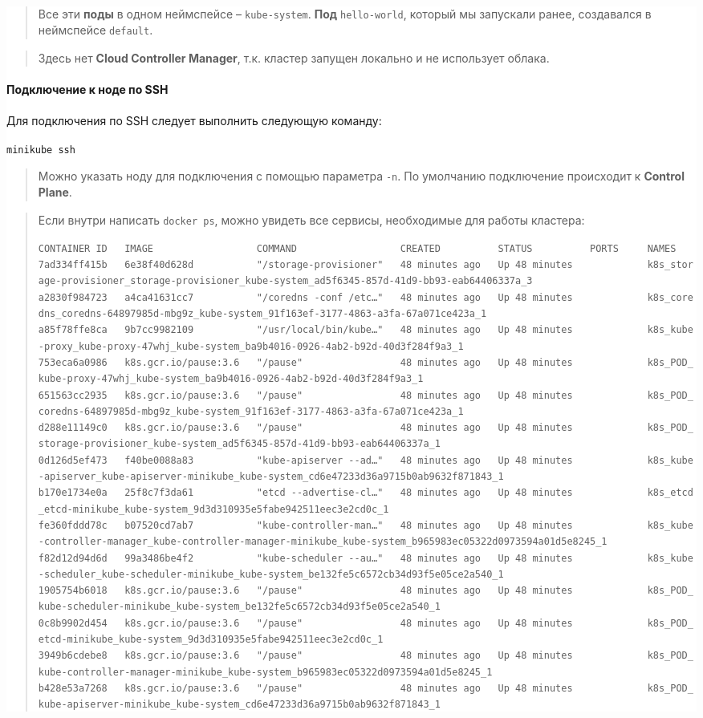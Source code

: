 > Все эти **поды** в одном неймспейсе – `kube-system`. **Под** `hello-world`, 
> который мы запускали ранее, создавался в неймспейсе `default`.

> Здесь нет **Cloud Controller Manager**, т.к. кластер запущен локально и не 
> использует облака.

#### Подключение к ноде по SSH

Для подключения по SSH следует выполнить следующую команду:

```bash
minikube ssh
```

> Можно указать ноду для подключения с помощью параметра `-n`. По умолчанию 
> подключение происходит к **Control Plane**.

> Если внутри написать `docker ps`, можно увидеть все сервисы, необходимые для 
> работы кластера:
> 
> ```
> CONTAINER ID   IMAGE                  COMMAND                  CREATED          STATUS          PORTS     NAMES
> 7ad334ff415b   6e38f40d628d           "/storage-provisioner"   48 minutes ago   Up 48 minutes             k8s_storage-provisioner_storage-provisioner_kube-system_ad5f6345-857d-41d9-bb93-eab64406337a_3
> a2830f984723   a4ca41631cc7           "/coredns -conf /etc…"   48 minutes ago   Up 48 minutes             k8s_coredns_coredns-64897985d-mbg9z_kube-system_91f163ef-3177-4863-a3fa-67a071ce423a_1
> a85f78ffe8ca   9b7cc9982109           "/usr/local/bin/kube…"   48 minutes ago   Up 48 minutes             k8s_kube-proxy_kube-proxy-47whj_kube-system_ba9b4016-0926-4ab2-b92d-40d3f284f9a3_1
> 753eca6a0986   k8s.gcr.io/pause:3.6   "/pause"                 48 minutes ago   Up 48 minutes             k8s_POD_kube-proxy-47whj_kube-system_ba9b4016-0926-4ab2-b92d-40d3f284f9a3_1
> 651563cc2935   k8s.gcr.io/pause:3.6   "/pause"                 48 minutes ago   Up 48 minutes             k8s_POD_coredns-64897985d-mbg9z_kube-system_91f163ef-3177-4863-a3fa-67a071ce423a_1
> d288e11149c0   k8s.gcr.io/pause:3.6   "/pause"                 48 minutes ago   Up 48 minutes             k8s_POD_storage-provisioner_kube-system_ad5f6345-857d-41d9-bb93-eab64406337a_1
> 0d126d5ef473   f40be0088a83           "kube-apiserver --ad…"   48 minutes ago   Up 48 minutes             k8s_kube-apiserver_kube-apiserver-minikube_kube-system_cd6e47233d36a9715b0ab9632f871843_1
> b170e1734e0a   25f8c7f3da61           "etcd --advertise-cl…"   48 minutes ago   Up 48 minutes             k8s_etcd_etcd-minikube_kube-system_9d3d310935e5fabe942511eec3e2cd0c_1
> fe360fddd78c   b07520cd7ab7           "kube-controller-man…"   48 minutes ago   Up 48 minutes             k8s_kube-controller-manager_kube-controller-manager-minikube_kube-system_b965983ec05322d0973594a01d5e8245_1
> f82d12d94d6d   99a3486be4f2           "kube-scheduler --au…"   48 minutes ago   Up 48 minutes             k8s_kube-scheduler_kube-scheduler-minikube_kube-system_be132fe5c6572cb34d93f5e05ce2a540_1
> 1905754b6018   k8s.gcr.io/pause:3.6   "/pause"                 48 minutes ago   Up 48 minutes             k8s_POD_kube-scheduler-minikube_kube-system_be132fe5c6572cb34d93f5e05ce2a540_1
> 0c8b9902d454   k8s.gcr.io/pause:3.6   "/pause"                 48 minutes ago   Up 48 minutes             k8s_POD_etcd-minikube_kube-system_9d3d310935e5fabe942511eec3e2cd0c_1
> 3949b6cdebe8   k8s.gcr.io/pause:3.6   "/pause"                 48 minutes ago   Up 48 minutes             k8s_POD_kube-controller-manager-minikube_kube-system_b965983ec05322d0973594a01d5e8245_1
> b428e53a7268   k8s.gcr.io/pause:3.6   "/pause"                 48 minutes ago   Up 48 minutes             k8s_POD_kube-apiserver-minikube_kube-system_cd6e47233d36a9715b0ab9632f871843_1
> ```
